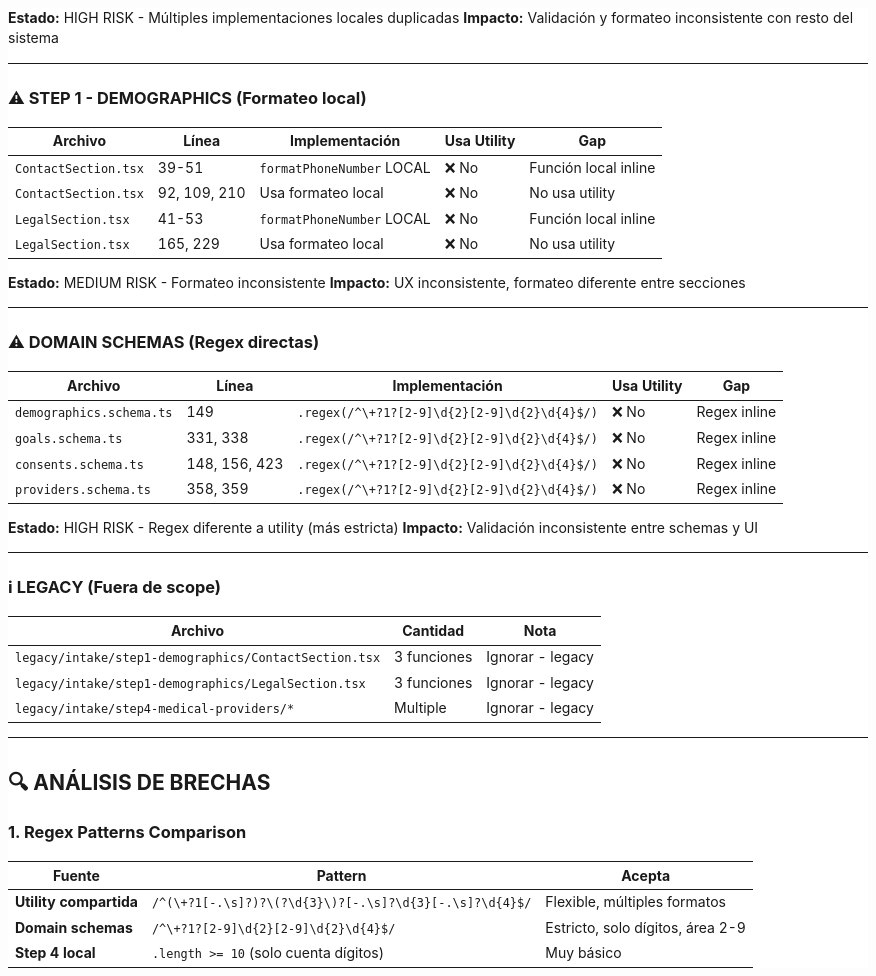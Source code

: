 **Estado:** HIGH RISK - Múltiples implementaciones locales duplicadas
**Impacto:** Validación y formateo inconsistente con resto del sistema

---

### ⚠️ STEP 1 - DEMOGRAPHICS (Formateo local)
| Archivo | Línea | Implementación | Usa Utility | Gap |
|---------|-------|---------------|-------------|-----|
| `ContactSection.tsx` | 39-51 | `formatPhoneNumber` LOCAL | ❌ No | Función local inline |
| `ContactSection.tsx` | 92, 109, 210 | Usa formateo local | ❌ No | No usa utility |
| `LegalSection.tsx` | 41-53 | `formatPhoneNumber` LOCAL | ❌ No | Función local inline |
| `LegalSection.tsx` | 165, 229 | Usa formateo local | ❌ No | No usa utility |

**Estado:** MEDIUM RISK - Formateo inconsistente
**Impacto:** UX inconsistente, formateo diferente entre secciones

---

### ⚠️ DOMAIN SCHEMAS (Regex directas)
| Archivo | Línea | Implementación | Usa Utility | Gap |
|---------|-------|---------------|-------------|-----|
| `demographics.schema.ts` | 149 | `.regex(/^\+?1?[2-9]\d{2}[2-9]\d{2}\d{4}$/)` | ❌ No | Regex inline |
| `goals.schema.ts` | 331, 338 | `.regex(/^\+?1?[2-9]\d{2}[2-9]\d{2}\d{4}$/)` | ❌ No | Regex inline |
| `consents.schema.ts` | 148, 156, 423 | `.regex(/^\+?1?[2-9]\d{2}[2-9]\d{2}\d{4}$/)` | ❌ No | Regex inline |
| `providers.schema.ts` | 358, 359 | `.regex(/^\+?1?[2-9]\d{2}[2-9]\d{2}\d{4}$/)` | ❌ No | Regex inline |

**Estado:** HIGH RISK - Regex diferente a utility (más estricta)
**Impacto:** Validación inconsistente entre schemas y UI

---

### ℹ️ LEGACY (Fuera de scope)
| Archivo | Cantidad | Nota |
|---------|----------|------|
| `legacy/intake/step1-demographics/ContactSection.tsx` | 3 funciones | Ignorar - legacy |
| `legacy/intake/step1-demographics/LegalSection.tsx` | 3 funciones | Ignorar - legacy |
| `legacy/intake/step4-medical-providers/*` | Multiple | Ignorar - legacy |

---

## 🔍 ANÁLISIS DE BRECHAS

### 1. Regex Patterns Comparison
| Fuente | Pattern | Acepta |
|--------|---------|--------|
| **Utility compartida** | `/^(\+?1[-.\s]?)?\(?\d{3}\)?[-.\s]?\d{3}[-.\s]?\d{4}$/` | Flexible, múltiples formatos |
| **Domain schemas** | `/^\+?1?[2-9]\d{2}[2-9]\d{2}\d{4}$/` | Estricto, solo dígitos, área 2-9 |
| **Step 4 local** | `.length >= 10` (solo cuenta dígitos) | Muy básico |
